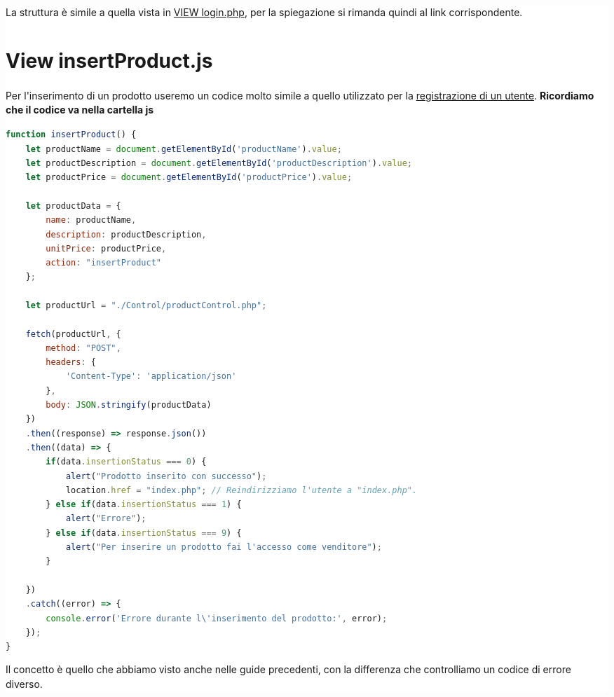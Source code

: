 La struttura è simile a quella vista in [VIEW login.php](Guide/Lezione2/MVC.md#viewloginphp), per la spiegazione si rimanda quindi al link corrispondente.

# View insertProduct.js

Per l'inserimento di un prodotto useremo un codice molto simile a quello utilizzato per la [registrazione di un utente](Guide/Lezione5/registrazione.md#registerjs---registrazione-di-un-utente). **Ricordiamo che il codice va nella cartella js**

```javascript
function insertProduct() {
    let productName = document.getElementById('productName').value;
    let productDescription = document.getElementById('productDescription').value;
    let productPrice = document.getElementById('productPrice').value;

    let productData = {
        name: productName,
        description: productDescription,
        unitPrice: productPrice,
        action: "insertProduct"
    };

    let productUrl = "./Control/productControl.php";

    fetch(productUrl, {
        method: "POST",
        headers: {
            'Content-Type': 'application/json'
        },
        body: JSON.stringify(productData)
    })
    .then((response) => response.json())
    .then((data) => {
        if(data.insertionStatus === 0) {
            alert("Prodotto inserito con successo");
            location.href = "index.php"; // Reindirizziamo l'utente a "index.php".
        } else if(data.insertionStatus === 1) {
            alert("Errore");
        } else if(data.insertionStatus === 9) {
            alert("Per inserire un prodotto fai l'accesso come venditore");
        }
       
    })
    .catch((error) => {
        console.error('Errore durante l\'inserimento del prodotto:', error);
    });
}

```
Il concetto è quello che abbiamo visto anche nelle guide precedenti, con la differenza che controlliamo un codice di errore diverso.
